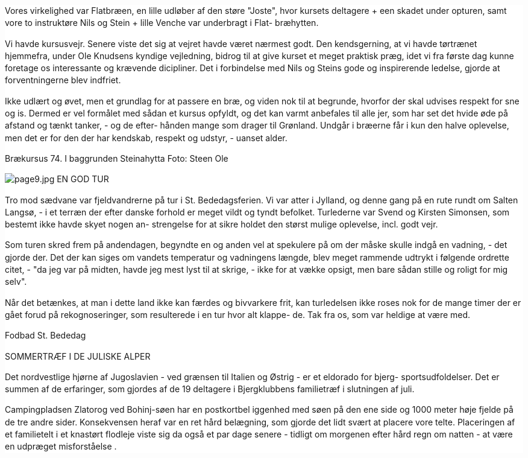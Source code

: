 Vores virkelighed var Flatbræen, en lille udløber af den støre "Joste", hvor kursets deltagere + een
skadet under opturen, samt vore to instruktøre Nils og Stein + lille Venche var underbragt i Flat-
bræhytten.

Vi havde kursusvejr. Senere viste det sig at vejret havde været nærmest godt. Den kendsgerning, at
vi havde tørtrænet hjemmefra, under Ole Knudsens kyndige vejledning, bidrog til at give kurset et
meget praktisk præg, idet vi fra første dag kunne foretage os interessante og krævende dicipliner.
Det i forbindelse med Nils og Steins gode og inspirerende ledelse, gjorde at forventningerne blev
indfriet.

Ikke udlært og øvet, men et grundlag for at passere en bræ, og viden nok til at begrunde, hvorfor
der skal udvises respekt for sne og is. Dermed er vel formålet med sådan et kursus opfyldt, og det kan
varmt anbefales til alle jer, som har set det hvide øde på afstand og tænkt tanker, - og de efter-
hånden mange som drager til Grønland. Undgår i bræerne får i kun den halve oplevelse, men det er
for den der har kendskab, respekt og udstyr, - uanset alder.

Brækursus 74. I baggrunden
Steinahytta
Foto: Steen Ole




![page9.jpg](/1974/DB-1974-4/page9.jpg)
EN GOD TUR

Tro mod sædvane var fjeldvandrerne på tur i St. Bededagsferien. Vi var atter i Jylland, og denne
gang på en rute rundt om Salten Langsø, - i et terræn der efter danske forhold er meget vildt og
tyndt befolket. Turlederne var Svend og Kirsten Simonsen, som bestemt ikke havde skyet nogen an-
strengelse for at sikre holdet den størst mulige oplevelse, incl. godt vejr.

Som turen skred frem på andendagen, begyndte en og anden vel at spekulere på om der måske skulle
indgå en vadning, - det gjorde der. Det der kan siges om vandets temperatur og vadningens længde,
blev meget rammende udtrykt i følgende ordrette citet, - "da jeg var på midten, havde jeg mest lyst
til at skrige, - ikke for at vække opsigt, men bare sådan stille og roligt for mig selv".

Når det betænkes, at man i dette land ikke kan færdes og bivvarkere frit, kan turledelsen ikke roses
nok for de mange timer der er gået forud på rekognoseringer, som resulterede i en tur hvor alt klappe-
de. Tak fra os, som var heldige at være med.

Fodbad St. Bededag

SOMMERTRÆF I DE JULISKE ALPER

Det nordvestlige hjørne af Jugoslavien - ved grænsen til Italien og Østrig - er et eldorado for bjerg-
sportsudfoldelser. Det er summen af de erfaringer, som gjordes af de 19 deltagere i Bjergklubbens
familietræf i slutningen af juli.

Campingpladsen Zlatorog ved Bohinj-søen har en postkortbel iggenhed med søen på den ene side og
1000 meter høje fjelde på de tre andre sider. Konsekvensen heraf var en ret hård belægning, som
gjorde det lidt svært at placere vore telte. Placeringen af et familietelt i et knastørt flodleje viste
sig da også et par dage senere - tidligt om morgenen efter hård regn om natten - at være en udpræget
misforståelse .
